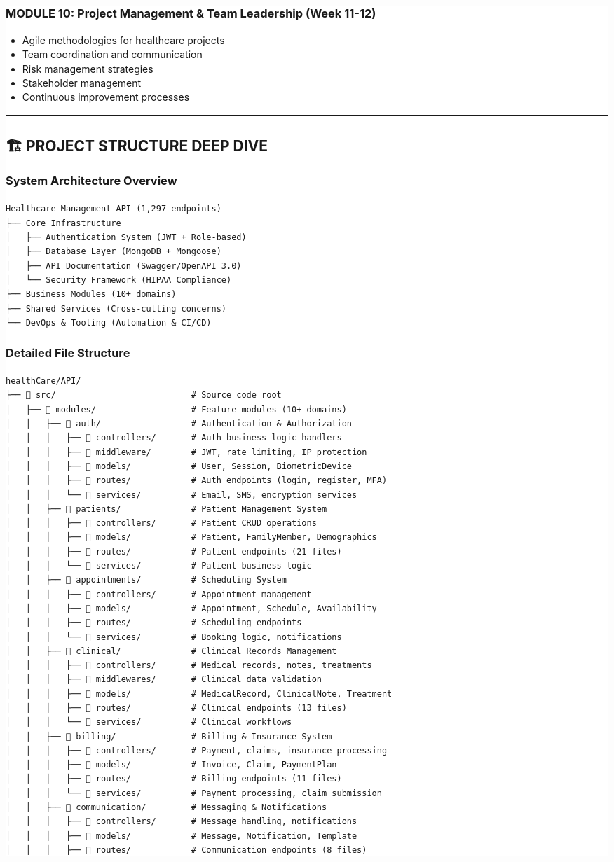 ### **MODULE 10: Project Management & Team Leadership (Week 11-12)**
- Agile methodologies for healthcare projects
- Team coordination and communication
- Risk management strategies
- Stakeholder management
- Continuous improvement processes

---

## 🏗️ PROJECT STRUCTURE DEEP DIVE

### System Architecture Overview

```
Healthcare Management API (1,297 endpoints)
├── Core Infrastructure
│   ├── Authentication System (JWT + Role-based)
│   ├── Database Layer (MongoDB + Mongoose)
│   ├── API Documentation (Swagger/OpenAPI 3.0)
│   └── Security Framework (HIPAA Compliance)
├── Business Modules (10+ domains)
├── Shared Services (Cross-cutting concerns)
└── DevOps & Tooling (Automation & CI/CD)
```

### Detailed File Structure

```
healthCare/API/
├── 📁 src/                           # Source code root
│   ├── 📁 modules/                   # Feature modules (10+ domains)
│   │   ├── 📁 auth/                  # Authentication & Authorization
│   │   │   ├── 📁 controllers/       # Auth business logic handlers
│   │   │   ├── 📁 middleware/        # JWT, rate limiting, IP protection
│   │   │   ├── 📁 models/            # User, Session, BiometricDevice
│   │   │   ├── 📁 routes/            # Auth endpoints (login, register, MFA)
│   │   │   └── 📁 services/          # Email, SMS, encryption services
│   │   ├── 📁 patients/              # Patient Management System
│   │   │   ├── 📁 controllers/       # Patient CRUD operations
│   │   │   ├── 📁 models/            # Patient, FamilyMember, Demographics
│   │   │   ├── 📁 routes/            # Patient endpoints (21 files)
│   │   │   └── 📁 services/          # Patient business logic
│   │   ├── 📁 appointments/          # Scheduling System
│   │   │   ├── 📁 controllers/       # Appointment management
│   │   │   ├── 📁 models/            # Appointment, Schedule, Availability
│   │   │   ├── 📁 routes/            # Scheduling endpoints
│   │   │   └── 📁 services/          # Booking logic, notifications
│   │   ├── 📁 clinical/              # Clinical Records Management
│   │   │   ├── 📁 controllers/       # Medical records, notes, treatments
│   │   │   ├── 📁 middlewares/       # Clinical data validation
│   │   │   ├── 📁 models/            # MedicalRecord, ClinicalNote, Treatment
│   │   │   ├── 📁 routes/            # Clinical endpoints (13 files)
│   │   │   └── 📁 services/          # Clinical workflows
│   │   ├── 📁 billing/               # Billing & Insurance System
│   │   │   ├── 📁 controllers/       # Payment, claims, insurance processing
│   │   │   ├── 📁 models/            # Invoice, Claim, PaymentPlan
│   │   │   ├── 📁 routes/            # Billing endpoints (11 files)
│   │   │   └── 📁 services/          # Payment processing, claim submission
│   │   ├── 📁 communication/         # Messaging & Notifications
│   │   │   ├── 📁 controllers/       # Message handling, notifications
│   │   │   ├── 📁 models/            # Message, Notification, Template
│   │   │   ├── 📁 routes/            # Communication endpoints (8 files)
```